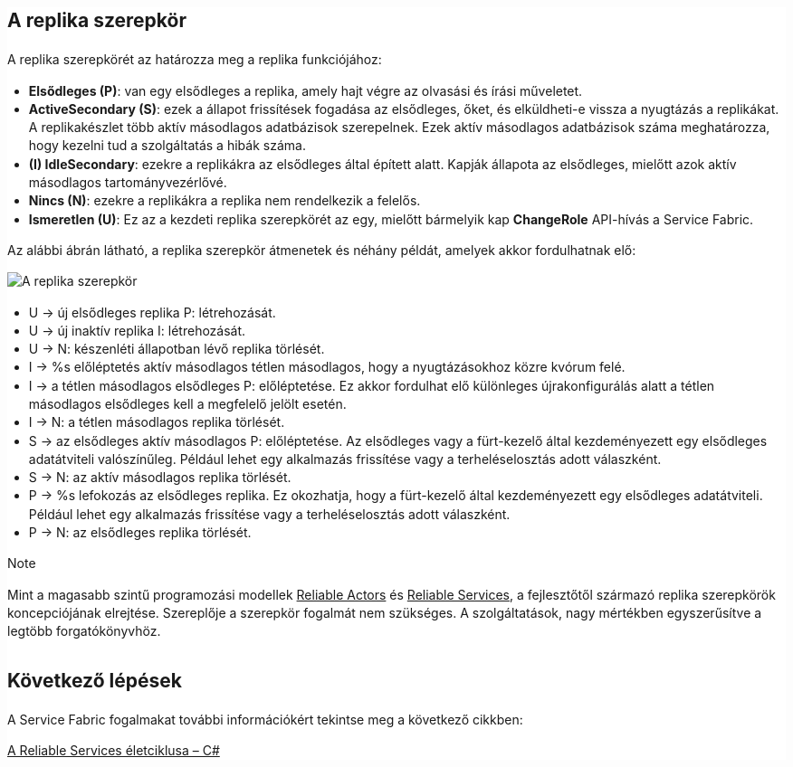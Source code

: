 ## <a name="replica-role"></a>A replika szerepkör 
A replika szerepkörét az határozza meg a replika funkciójához:

- **Elsődleges (P)**: van egy elsődleges a replika, amely hajt végre az olvasási és írási műveletet. 
- **ActiveSecondary (S)**: ezek a állapot frissítések fogadása az elsődleges, őket, és elküldheti-e vissza a nyugtázás a replikákat. A replikakészlet több aktív másodlagos adatbázisok szerepelnek. Ezek aktív másodlagos adatbázisok száma meghatározza, hogy kezelni tud a szolgáltatás a hibák száma.
- **(I) IdleSecondary**: ezekre a replikákra az elsődleges által épített alatt. Kapják állapota az elsődleges, mielőtt azok aktív másodlagos tartományvezérlővé. 
- **Nincs (N)**: ezekre a replikákra a replika nem rendelkezik a felelős.
- **Ismeretlen (U)**: Ez az a kezdeti replika szerepkörét az egy, mielőtt bármelyik kap **ChangeRole** API-hívás a Service Fabric.

Az alábbi ábrán látható, a replika szerepkör átmenetek és néhány példát, amelyek akkor fordulhatnak elő:

![A replika szerepkör](./media/service-fabric-concepts-replica-lifecycle/role.png)

- U -> új elsődleges replika P: létrehozását.
- U -> új inaktív replika I: létrehozását.
- U -> N: készenléti állapotban lévő replika törlését.
- I -> %s előléptetés aktív másodlagos tétlen másodlagos, hogy a nyugtázásokhoz közre kvórum felé.
- I -> a tétlen másodlagos elsődleges P: előléptetése. Ez akkor fordulhat elő különleges újrakonfigurálás alatt a tétlen másodlagos elsődleges kell a megfelelő jelölt esetén.
- I -> N: a tétlen másodlagos replika törlését.
- S -> az elsődleges aktív másodlagos P: előléptetése. Az elsődleges vagy a fürt-kezelő által kezdeményezett egy elsődleges adatátviteli valószínűleg. Például lehet egy alkalmazás frissítése vagy a terheléselosztás adott válaszként.
- S -> N: az aktív másodlagos replika törlését.
- P -> %s lefokozás az elsődleges replika. Ez okozhatja, hogy a fürt-kezelő által kezdeményezett egy elsődleges adatátviteli. Például lehet egy alkalmazás frissítése vagy a terheléselosztás adott válaszként.
- P -> N: az elsődleges replika törlését.

> [!NOTE]
> Mint a magasabb szintű programozási modellek [Reliable Actors](service-fabric-reliable-actors-introduction.md) és [Reliable Services](service-fabric-reliable-services-introduction.md), a fejlesztőtől származó replika szerepkörök koncepciójának elrejtése. Szereplője a szerepkör fogalmát nem szükséges. A szolgáltatások, nagy mértékben egyszerűsítve a legtöbb forgatókönyvhöz.
>

## <a name="next-steps"></a>Következő lépések
A Service Fabric fogalmakat további információkért tekintse meg a következő cikkben:

[A Reliable Services életciklusa – C#](service-fabric-reliable-services-lifecycle.md)

